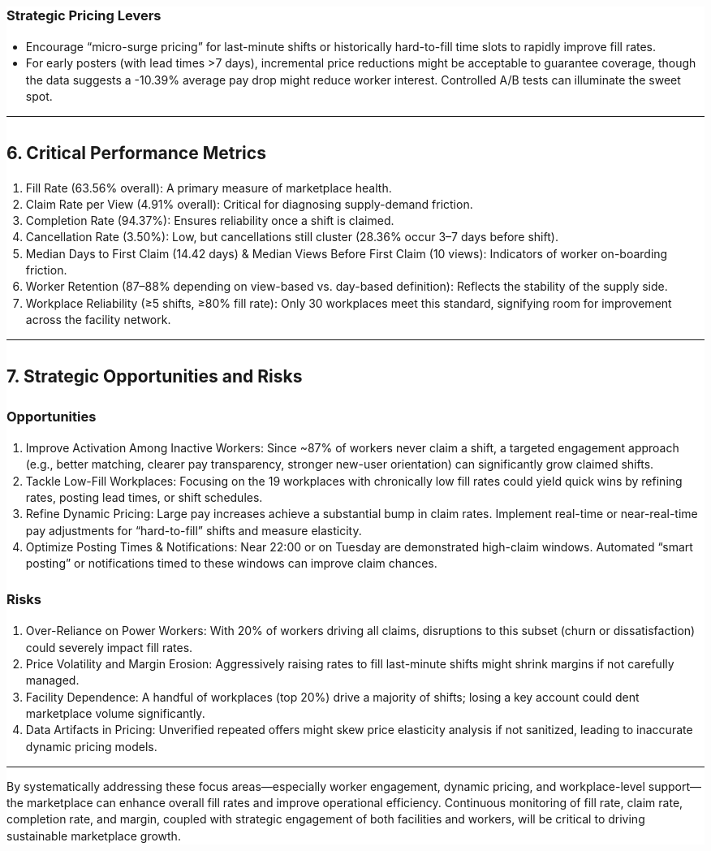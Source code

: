 ### Strategic Pricing Levers
- Encourage “micro-surge pricing” for last-minute shifts or historically hard-to-fill time slots to rapidly improve fill rates.  
- For early posters (with lead times >7 days), incremental price reductions might be acceptable to guarantee coverage, though the data suggests a -10.39% average pay drop might reduce worker interest. Controlled A/B tests can illuminate the sweet spot.

---

## 6. Critical Performance Metrics
1. Fill Rate (63.56% overall): A primary measure of marketplace health.  
2. Claim Rate per View (4.91% overall): Critical for diagnosing supply-demand friction.  
3. Completion Rate (94.37%): Ensures reliability once a shift is claimed.  
4. Cancellation Rate (3.50%): Low, but cancellations still cluster (28.36% occur 3–7 days before shift).  
5. Median Days to First Claim (14.42 days) & Median Views Before First Claim (10 views): Indicators of worker on-boarding friction.  
6. Worker Retention (87–88% depending on view-based vs. day-based definition): Reflects the stability of the supply side.  
7. Workplace Reliability (≥5 shifts, ≥80% fill rate): Only 30 workplaces meet this standard, signifying room for improvement across the facility network.

---

## 7. Strategic Opportunities and Risks

### Opportunities
1. Improve Activation Among Inactive Workers: Since ~87% of workers never claim a shift, a targeted engagement approach (e.g., better matching, clearer pay transparency, stronger new-user orientation) can significantly grow claimed shifts.  
2. Tackle Low-Fill Workplaces: Focusing on the 19 workplaces with chronically low fill rates could yield quick wins by refining rates, posting lead times, or shift schedules.  
3. Refine Dynamic Pricing: Large pay increases achieve a substantial bump in claim rates. Implement real-time or near-real-time pay adjustments for “hard-to-fill” shifts and measure elasticity.  
4. Optimize Posting Times & Notifications: Near 22:00 or on Tuesday are demonstrated high-claim windows. Automated “smart posting” or notifications timed to these windows can improve claim chances.  

### Risks
1. Over-Reliance on Power Workers: With 20% of workers driving all claims, disruptions to this subset (churn or dissatisfaction) could severely impact fill rates.  
2. Price Volatility and Margin Erosion: Aggressively raising rates to fill last-minute shifts might shrink margins if not carefully managed.  
3. Facility Dependence: A handful of workplaces (top 20%) drive a majority of shifts; losing a key account could dent marketplace volume significantly.  
4. Data Artifacts in Pricing: Unverified repeated offers might skew price elasticity analysis if not sanitized, leading to inaccurate dynamic pricing models.

---

By systematically addressing these focus areas—especially worker engagement, dynamic pricing, and workplace-level support—the marketplace can enhance overall fill rates and improve operational efficiency. Continuous monitoring of fill rate, claim rate, completion rate, and margin, coupled with strategic engagement of both facilities and workers, will be critical to driving sustainable marketplace growth.
